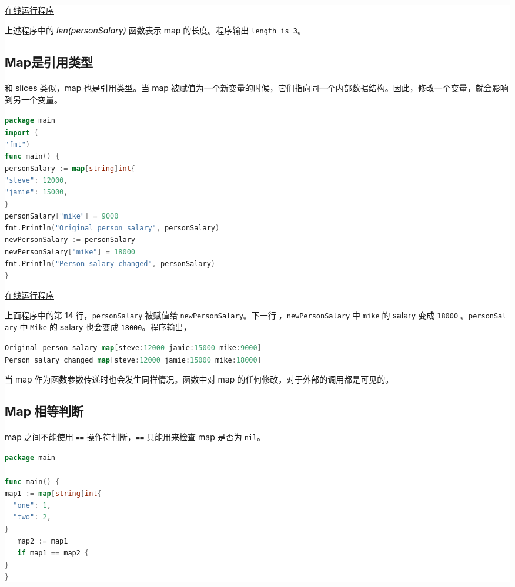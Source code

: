 [在线运行程序](https://play.golang.org/p/8O1WnKUuDP)

上述程序中的 _len(personSalary)_ 函数表示 map 的长度。程序输出 `length is 3`。

Map是引用类型
---------------------

和 [slices](https://golangbot.com/arrays-and-slices/) 类似，map 也是引用类型。当 map 被赋值为一个新变量的时候，它们指向同一个内部数据结构。因此，修改一个变量，就会影响到另一个变量。

```go
package main
import (
"fmt")
func main() {
personSalary := map[string]int{
"steve": 12000,
"jamie": 15000,
}
personSalary["mike"] = 9000
fmt.Println("Original person salary", personSalary)
newPersonSalary := personSalary
newPersonSalary["mike"] = 18000
fmt.Println("Person salary changed", personSalary)
}
```

[在线运行程序](https://play.golang.org/p/OGFl3addq1)

上面程序中的第 14 行，`personSalary` 被赋值给 `newPersonSalary`。下一行 ，`newPersonSalary` 中 `mike` 的 salary 变成 `18000` 。`personSalary` 中 `Mike` 的 salary 也会变成 `18000`。程序输出，

```go
Original person salary map[steve:12000 jamie:15000 mike:9000]
Person salary changed map[steve:12000 jamie:15000 mike:18000]
```

当 map 作为函数参数传递时也会发生同样情况。函数中对 map 的任何修改，对于外部的调用都是可见的。


Map 相等判断
---------------------

map 之间不能使用 `==` 操作符判断，`==` 只能用来检查 map 是否为 `nil`。

```go
package main

func main() {
map1 := map[string]int{
  "one": 1,
  "two": 2,
}
   map2 := map1
   if map1 == map2 {
}
}
```
